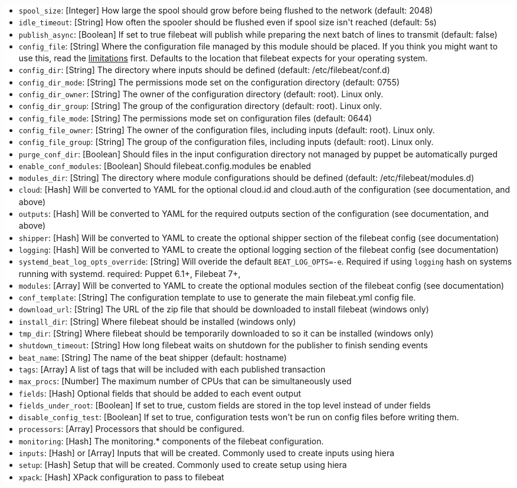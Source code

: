 - `spool_size`: [Integer] How large the spool should grow before being flushed to the network (default: 2048)
- `idle_timeout`: [String] How often the spooler should be flushed even if spool size isn't reached (default: 5s)
- `publish_async`: [Boolean] If set to true filebeat will publish while preparing the next batch of lines to transmit (default: false)
- `config_file`: [String] Where the configuration file managed by this module should be placed. If you think
  you might want to use this, read the [limitations](#using-config_file) first. Defaults to the location
  that filebeat expects for your operating system.
- `config_dir`: [String] The directory where inputs should be defined (default: /etc/filebeat/conf.d)
- `config_dir_mode`: [String] The permissions mode set on the configuration directory (default: 0755)
- `config_dir_owner`: [String] The owner of the configuration directory (default: root). Linux only.
- `config_dir_group`: [String] The group of the configuration directory (default: root). Linux only.
- `config_file_mode`: [String] The permissions mode set on configuration files (default: 0644)
- `config_file_owner`: [String] The owner of the configuration files, including inputs (default: root). Linux only.
- `config_file_group`: [String] The group of the configuration files, including inputs (default: root). Linux only.
- `purge_conf_dir`: [Boolean] Should files in the input configuration directory not managed by puppet be automatically purged
- `enable_conf_modules`: [Boolean] Should filebeat.config.modules be enabled
- `modules_dir`: [String] The directory where module configurations should be defined (default: /etc/filebeat/modules.d)
- `cloud`: [Hash] Will be converted to YAML for the optional cloud.id and cloud.auth of the configuration (see documentation, and above)
- `outputs`: [Hash] Will be converted to YAML for the required outputs section of the configuration (see documentation, and above)
- `shipper`: [Hash] Will be converted to YAML to create the optional shipper section of the filebeat config (see documentation)
- `logging`: [Hash] Will be converted to YAML to create the optional logging section of the filebeat config (see documentation)
- `systemd_beat_log_opts_override`: [String] Will overide the default `BEAT_LOG_OPTS=-e`. Required if using `logging` hash on systems running with systemd. required: Puppet 6.1+, Filebeat 7+,
- `modules`: [Array] Will be converted to YAML to create the optional modules section of the filebeat config (see documentation)
- `conf_template`: [String] The configuration template to use to generate the main filebeat.yml config file.
- `download_url`: [String] The URL of the zip file that should be downloaded to install filebeat (windows only)
- `install_dir`: [String] Where filebeat should be installed (windows only)
- `tmp_dir`: [String] Where filebeat should be temporarily downloaded to so it can be installed (windows only)
- `shutdown_timeout`: [String] How long filebeat waits on shutdown for the publisher to finish sending events
- `beat_name`: [String] The name of the beat shipper (default: hostname)
- `tags`: [Array] A list of tags that will be included with each published transaction
- `max_procs`: [Number] The maximum number of CPUs that can be simultaneously used
- `fields`: [Hash] Optional fields that should be added to each event output
- `fields_under_root`: [Boolean] If set to true, custom fields are stored in the top level instead of under fields
- `disable_config_test`: [Boolean] If set to true, configuration tests won't be run on config files before writing them.
- `processors`: [Array] Processors that should be configured.
- `monitoring`: [Hash] The monitoring.* components of the filebeat configuration.
- `inputs`: [Hash] or [Array] Inputs that will be created. Commonly used to create inputs using hiera
- `setup`: [Hash] Setup that will be created. Commonly used to create setup using hiera
- `xpack`: [Hash] XPack configuration to pass to filebeat